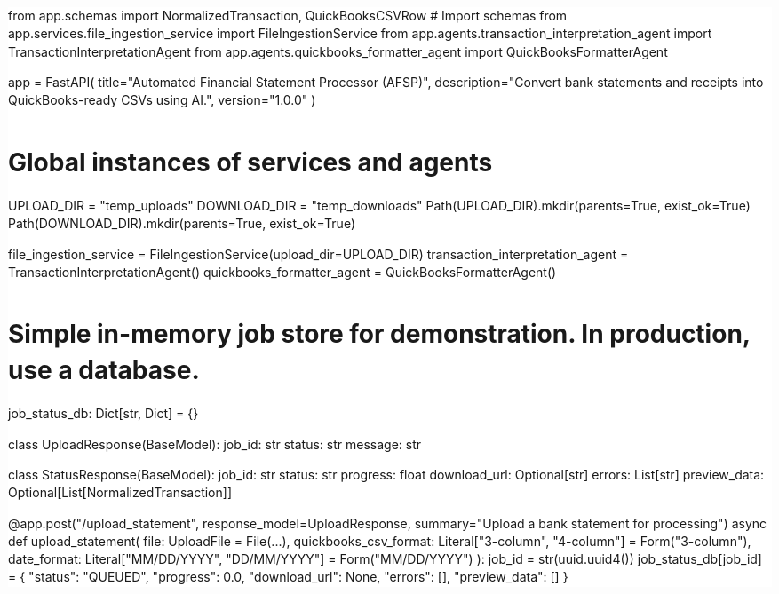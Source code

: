 from app.schemas import NormalizedTransaction, QuickBooksCSVRow # Import schemas
from app.services.file_ingestion_service import FileIngestionService
from app.agents.transaction_interpretation_agent import TransactionInterpretationAgent
from app.agents.quickbooks_formatter_agent import QuickBooksFormatterAgent

app = FastAPI(
    title="Automated Financial Statement Processor (AFSP)",
    description="Convert bank statements and receipts into QuickBooks-ready CSVs using AI.",
    version="1.0.0"
)

# Global instances of services and agents
UPLOAD_DIR = "temp_uploads"
DOWNLOAD_DIR = "temp_downloads"
Path(UPLOAD_DIR).mkdir(parents=True, exist_ok=True)
Path(DOWNLOAD_DIR).mkdir(parents=True, exist_ok=True)

file_ingestion_service = FileIngestionService(upload_dir=UPLOAD_DIR)
transaction_interpretation_agent = TransactionInterpretationAgent()
quickbooks_formatter_agent = QuickBooksFormatterAgent()

# Simple in-memory job store for demonstration. In production, use a database.
job_status_db: Dict[str, Dict] = {}

class UploadResponse(BaseModel):
    job_id: str
    status: str
    message: str

class StatusResponse(BaseModel):
    job_id: str
    status: str
    progress: float
    download_url: Optional[str]
    errors: List[str]
    preview_data: Optional[List[NormalizedTransaction]]

@app.post("/upload_statement", response_model=UploadResponse, summary="Upload a bank statement for processing")
async def upload_statement(
    file: UploadFile = File(...),
    quickbooks_csv_format: Literal["3-column", "4-column"] = Form("3-column"),
    date_format: Literal["MM/DD/YYYY", "DD/MM/YYYY"] = Form("MM/DD/YYYY")
):
    job_id = str(uuid.uuid4())
    job_status_db[job_id] = {
        "status": "QUEUED",
        "progress": 0.0,
        "download_url": None,
        "errors": [],
        "preview_data": []
    }
